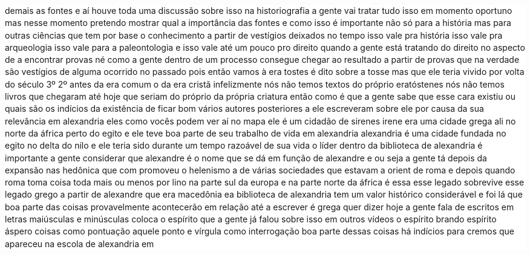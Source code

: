 demais as fontes e aí houve toda uma
discussão sobre isso na historiografia a
gente vai tratar tudo isso em momento
oportuno mas nesse momento
pretendo mostrar qual a importância das
fontes e como isso é importante não só
para a história mas para outras ciências
que tem por base o conhecimento a partir
de vestígios deixados no tempo isso vale
pra história isso vale pra arqueologia
isso vale para a paleontologia e isso
vale até um pouco pro direito quando a
gente está tratando do direito no
aspecto de a encontrar provas né como a
gente dentro de um processo consegue
chegar ao resultado a partir de provas
que na verdade são vestígios de alguma
ocorrido no passado pois então vamos à
era tostes é dito sobre a tosse mas que
ele teria vivido por volta do século 3º
2º antes da era comum o da era cristã
infelizmente nós não temos textos do
próprio eratóstenes nós não temos livros
que chegaram até hoje que seriam do
próprio da própria criatura então como é
que a gente sabe que esse cara existiu
ou quais são os indícios da existência
de ficar bom
vários autores posteriores a ele
escreveram sobre ele por causa da sua
relevância em alexandria eles como vocês
podem ver aí no mapa ele é um cidadão de
sirenes irene era uma cidade grega ali
no norte da áfrica perto do egito e ele
teve boa parte de seu trabalho de vida
em alexandria alexandria é uma cidade
fundada no egito no delta do nilo e ele
teria sido durante um tempo razoável de
sua vida o líder dentro da biblioteca de
alexandria é importante a gente
considerar que alexandre é o nome que se
dá em função de alexandre e ou seja a
gente tá
depois da expansão nas hedônica que com
promoveu o helenismo a de várias
sociedades que estavam a orient de roma
e depois quando roma toma coisa toda
mais ou menos por lino na parte sul da
europa e na parte norte da áfrica é essa
esse legado sobrevive esse legado grego
a partir de alexandre que era macedônia
ea biblioteca de alexandria tem um valor
histórico considerável e foi lá que boa
parte das coisas provavelmente
acontecerão em relação até a escrever
é grega quer dizer hoje a gente fala de
escritos em letras maiúsculas e
minúsculas coloca o espírito que a gente
já falou sobre isso em outros vídeos o
espírito brando espírito áspero coisas
como pontuação aquele ponto e vírgula
como interrogação boa parte dessas
coisas há indícios para cremos que
apareceu na escola de alexandria em